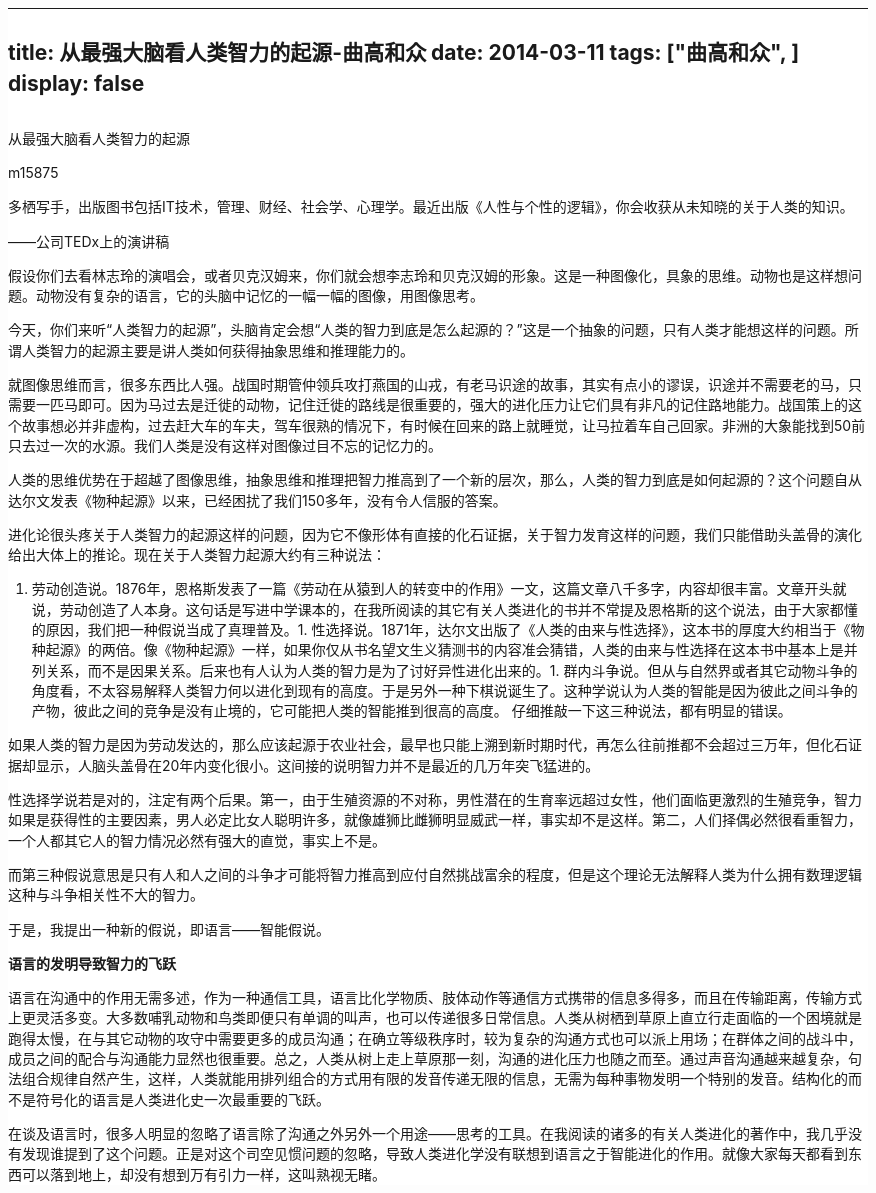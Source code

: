 
---
title:   从最强大脑看人类智力的起源-曲高和众
date: 2014-03-11
tags: ["曲高和众", ]
display: false
---


## 



从最强大脑看人类智力的起源




m15875




多栖写手，出版图书包括IT技术，管理、财经、社会学、心理学。最近出版《人性与个性的逻辑》，你会收获从未知晓的关于人类的知识。


——公司TEDx上的演讲稿

假设你们去看林志玲的演唱会，或者贝克汉姆来，你们就会想李志玲和贝克汉姆的形象。这是一种图像化，具象的思维。动物也是这样想问题。动物没有复杂的语言，它的头脑中记忆的一幅一幅的图像，用图像思考。

今天，你们来听“人类智力的起源”，头脑肯定会想“人类的智力到底是怎么起源的？”这是一个抽象的问题，只有人类才能想这样的问题。所谓人类智力的起源主要是讲人类如何获得抽象思维和推理能力的。

就图像思维而言，很多东西比人强。战国时期管仲领兵攻打燕国的山戎，有老马识途的故事，其实有点小的谬误，识途并不需要老的马，只需要一匹马即可。因为马过去是迁徙的动物，记住迁徙的路线是很重要的，强大的进化压力让它们具有非凡的记住路地能力。战国策上的这个故事想必并非虚构，过去赶大车的车夫，驾车很熟的情况下，有时候在回来的路上就睡觉，让马拉着车自己回家。非洲的大象能找到50前只去过一次的水源。我们人类是没有这样对图像过目不忘的记忆力的。

人类的思维优势在于超越了图像思维，抽象思维和推理把智力推高到了一个新的层次，那么，人类的智力到底是如何起源的？这个问题自从达尔文发表《物种起源》以来，已经困扰了我们150多年，没有令人信服的答案。

进化论很头疼关于人类智力的起源这样的问题，因为它不像形体有直接的化石证据，关于智力发育这样的问题，我们只能借助头盖骨的演化给出大体上的推论。现在关于人类智力起源大约有三种说法：
1. 劳动创造说。1876年，恩格斯发表了一篇《劳动在从猿到人的转变中的作用》一文，这篇文章八千多字，内容却很丰富。文章开头就说，劳动创造了人本身。这句话是写进中学课本的，在我所阅读的其它有关人类进化的书并不常提及恩格斯的这个说法，由于大家都懂的原因，我们把一种假说当成了真理普及。1. 性选择说。1871年，达尔文出版了《人类的由来与性选择》，这本书的厚度大约相当于《物种起源》的两倍。像《物种起源》一样，如果你仅从书名望文生义猜测书的内容准会猜错，人类的由来与性选择在这本书中基本上是并列关系，而不是因果关系。后来也有人认为人类的智力是为了讨好异性进化出来的。1. 群内斗争说。但从与自然界或者其它动物斗争的角度看，不太容易解释人类智力何以进化到现有的高度。于是另外一种下棋说诞生了。这种学说认为人类的智能是因为彼此之间斗争的产物，彼此之间的竞争是没有止境的，它可能把人类的智能推到很高的高度。
仔细推敲一下这三种说法，都有明显的错误。

如果人类的智力是因为劳动发达的，那么应该起源于农业社会，最早也只能上溯到新时期时代，再怎么往前推都不会超过三万年，但化石证据却显示，人脑头盖骨在20年内变化很小。这间接的说明智力并不是最近的几万年突飞猛进的。

性选择学说若是对的，注定有两个后果。第一，由于生殖资源的不对称，男性潜在的生育率远超过女性，他们面临更激烈的生殖竞争，智力如果是获得性的主要因素，男人必定比女人聪明许多，就像雄狮比雌狮明显威武一样，事实却不是这样。第二，人们择偶必然很看重智力，一个人都其它人的智力情况必然有强大的直觉，事实上不是。

而第三种假说意思是只有人和人之间的斗争才可能将智力推高到应付自然挑战富余的程度，但是这个理论无法解释人类为什么拥有数理逻辑这种与斗争相关性不大的智力。

于是，我提出一种新的假说，即语言——智能假说。

**语言的发明导致智力的飞跃**

语言在沟通中的作用无需多述，作为一种通信工具，语言比化学物质、肢体动作等通信方式携带的信息多得多，而且在传输距离，传输方式上更灵活多变。大多数哺乳动物和鸟类即便只有单调的叫声，也可以传递很多日常信息。人类从树栖到草原上直立行走面临的一个困境就是跑得太慢，在与其它动物的攻守中需要更多的成员沟通；在确立等级秩序时，较为复杂的沟通方式也可以派上用场；在群体之间的战斗中，成员之间的配合与沟通能力显然也很重要。总之，人类从树上走上草原那一刻，沟通的进化压力也随之而至。通过声音沟通越来越复杂，句法组合规律自然产生，这样，人类就能用排列组合的方式用有限的发音传递无限的信息，无需为每种事物发明一个特别的发音。结构化的而不是符号化的语言是人类进化史一次最重要的飞跃。

在谈及语言时，很多人明显的忽略了语言除了沟通之外另外一个用途——思考的工具。在我阅读的诸多的有关人类进化的著作中，我几乎没有发现谁提到了这个问题。正是对这个司空见惯问题的忽略，导致人类进化学没有联想到语言之于智能进化的作用。就像大家每天都看到东西可以落到地上，却没有想到万有引力一样，这叫熟视无睹。
